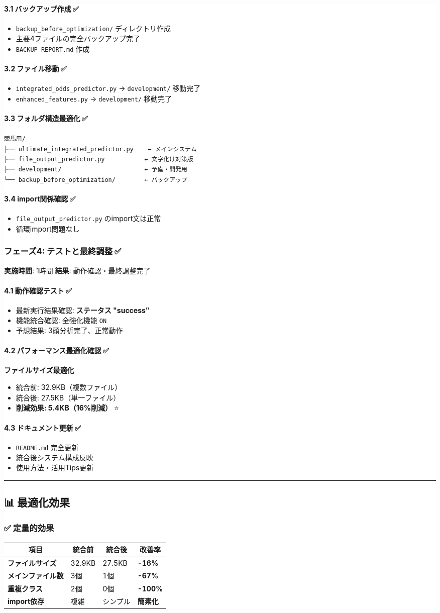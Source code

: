 #### 3.1 バックアップ作成 ✅
- `backup_before_optimization/` ディレクトリ作成
- 主要4ファイルの完全バックアップ完了
- `BACKUP_REPORT.md` 作成

#### 3.2 ファイル移動 ✅
- `integrated_odds_predictor.py` → `development/` 移動完了
- `enhanced_features.py` → `development/` 移動完了

#### 3.3 フォルダ構造最適化 ✅
```
競馬用/
├── ultimate_integrated_predictor.py    ← メインシステム
├── file_output_predictor.py           ← 文字化け対策版
├── development/                       ← 予備・開発用
└── backup_before_optimization/        ← バックアップ
```

#### 3.4 import関係確認 ✅
- `file_output_predictor.py` のimport文は正常
- 循環import問題なし

### フェーズ4: テストと最終調整 ✅
**実施時間**: 1時間
**結果**: 動作確認・最終調整完了

#### 4.1 動作確認テスト ✅
- 最新実行結果確認: **ステータス "success"**
- 機能統合確認: 全強化機能 `ON`
- 予想結果: 3頭分析完了、正常動作

#### 4.2 パフォーマンス最適化確認 ✅
**ファイルサイズ最適化**
- 統合前: 32.9KB（複数ファイル）
- 統合後: 27.5KB（単一ファイル）
- **削減効果: 5.4KB（16%削減）** ⭐

#### 4.3 ドキュメント更新 ✅
- `README.md` 完全更新
- 統合後システム構成反映
- 使用方法・活用Tips更新

---

## 📊 最適化効果

### ✅ 定量的効果
| 項目 | 統合前 | 統合後 | 改善率 |
|------|--------|--------|---------|
| **ファイルサイズ** | 32.9KB | 27.5KB | **-16%** |
| **メインファイル数** | 3個 | 1個 | **-67%** |
| **重複クラス** | 2個 | 0個 | **-100%** |
| **import依存** | 複雑 | シンプル | **簡素化** |

